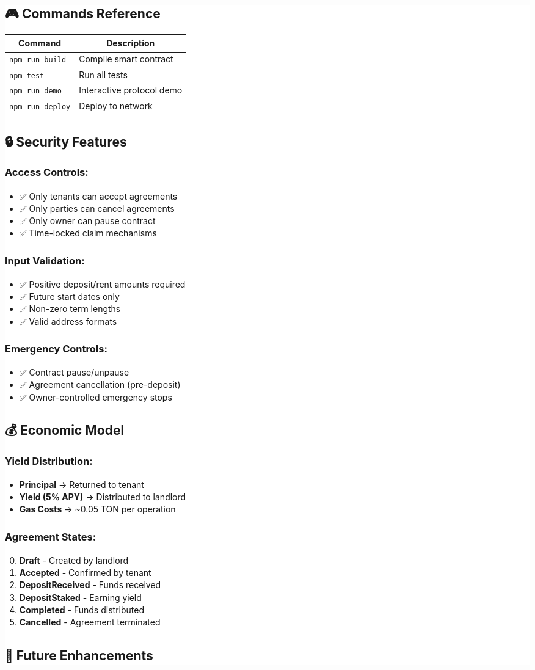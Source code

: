 ## 🎮 Commands Reference

| Command | Description |
|---------|-------------|
| `npm run build` | Compile smart contract |
| `npm test` | Run all tests |
| `npm run demo` | Interactive protocol demo |
| `npm run deploy` | Deploy to network |

## 🔒 Security Features

### Access Controls:
- ✅ Only tenants can accept agreements
- ✅ Only parties can cancel agreements
- ✅ Only owner can pause contract
- ✅ Time-locked claim mechanisms

### Input Validation:
- ✅ Positive deposit/rent amounts required
- ✅ Future start dates only
- ✅ Non-zero term lengths
- ✅ Valid address formats

### Emergency Controls:
- ✅ Contract pause/unpause
- ✅ Agreement cancellation (pre-deposit)
- ✅ Owner-controlled emergency stops

## 💰 Economic Model

### Yield Distribution:
- **Principal** → Returned to tenant
- **Yield (5% APY)** → Distributed to landlord
- **Gas Costs** → ~0.05 TON per operation

### Agreement States:
0. **Draft** - Created by landlord
1. **Accepted** - Confirmed by tenant  
2. **DepositReceived** - Funds received
3. **DepositStaked** - Earning yield
4. **Completed** - Funds distributed
5. **Cancelled** - Agreement terminated

## 🔮 Future Enhancements
